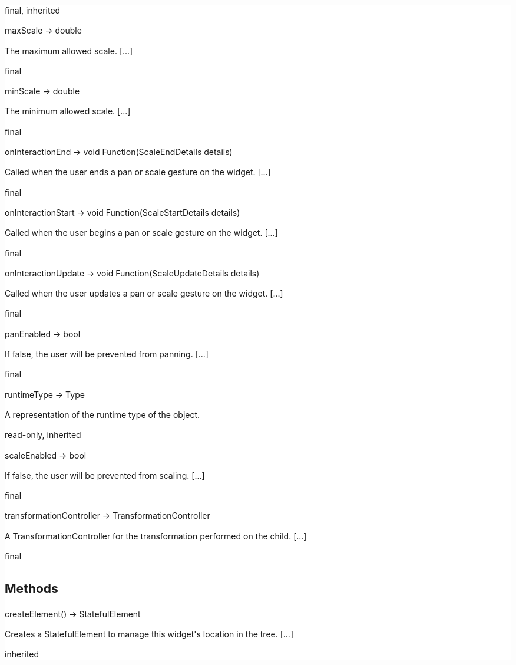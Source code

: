 final, inherited

maxScale → double

The maximum allowed scale. \[...\]

final

minScale → double

The minimum allowed scale. \[...\]

final

onInteractionEnd → void Function(ScaleEndDetails details)

Called when the user ends a pan or scale gesture on the widget. \[...\]

final

onInteractionStart → void Function(ScaleStartDetails details)

Called when the user begins a pan or scale gesture on the widget. \[...\]

final

onInteractionUpdate → void Function(ScaleUpdateDetails details)

Called when the user updates a pan or scale gesture on the widget. \[...\]

final

panEnabled → bool

If false, the user will be prevented from panning. \[...\]

final

runtimeType → Type

A representation of the runtime type of the object.

read-only, inherited

scaleEnabled → bool

If false, the user will be prevented from scaling. \[...\]

final

transformationController → TransformationController

A TransformationController for the transformation performed on the child. \[...\]

final

## Methods ##

createElement() → StatefulElement

Creates a StatefulElement to manage this widget's location in the tree. \[...\]

inherited


[description]: https://github.com/flutter/flutter/blob/master/packages/flutter/lib/src/widgets/interactive_viewer.dart#L65
[flutter-go]: https://github.com/justinmc/flutter-go
[Flutter Gallery_s transformations demo]: https://github.com/flutter/gallery/blob/master/lib/demos/reference/transformations_demo.dart
[https_math.stackexchange.com_a_190373]: https://math.stackexchange.com/a/190373